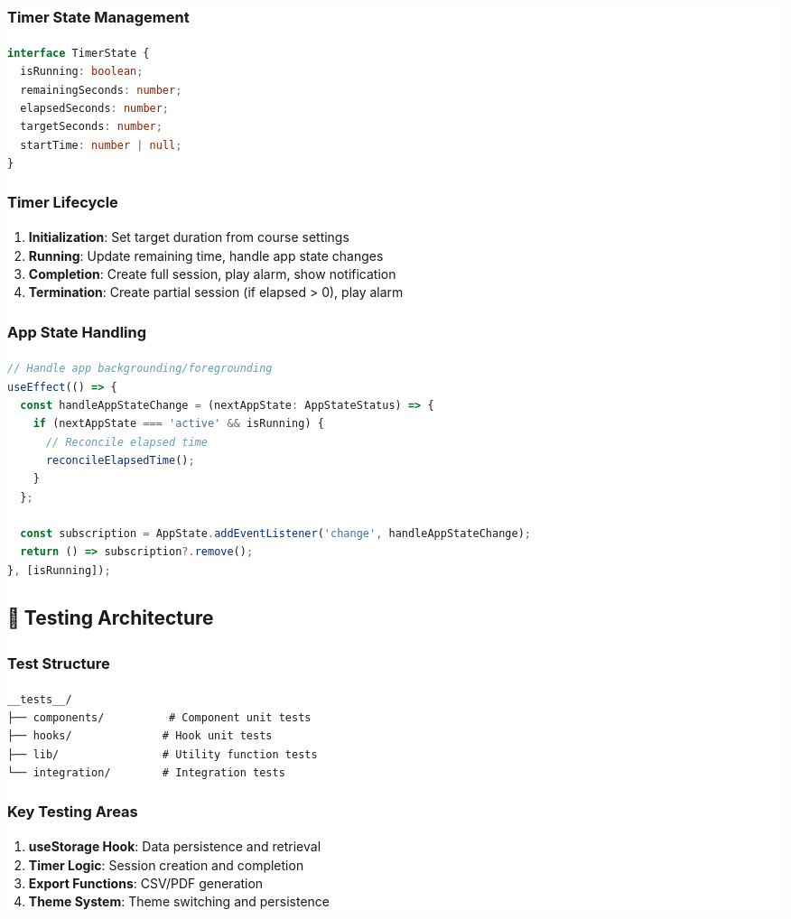 ### Timer State Management
```typescript
interface TimerState {
  isRunning: boolean;
  remainingSeconds: number;
  elapsedSeconds: number;
  targetSeconds: number;
  startTime: number | null;
}
```

### Timer Lifecycle
1. **Initialization**: Set target duration from course settings
2. **Running**: Update remaining time, handle app state changes
3. **Completion**: Create full session, play alarm, show notification
4. **Termination**: Create partial session (if elapsed > 0), play alarm

### App State Handling
```typescript
// Handle app backgrounding/foregrounding
useEffect(() => {
  const handleAppStateChange = (nextAppState: AppStateStatus) => {
    if (nextAppState === 'active' && isRunning) {
      // Reconcile elapsed time
      reconcileElapsedTime();
    }
  };
  
  const subscription = AppState.addEventListener('change', handleAppStateChange);
  return () => subscription?.remove();
}, [isRunning]);
```

## 🧪 Testing Architecture

### Test Structure
```
__tests__/
├── components/          # Component unit tests
├── hooks/              # Hook unit tests
├── lib/                # Utility function tests
└── integration/        # Integration tests
```

### Key Testing Areas
1. **useStorage Hook**: Data persistence and retrieval
2. **Timer Logic**: Session creation and completion
3. **Export Functions**: CSV/PDF generation
4. **Theme System**: Theme switching and persistence
